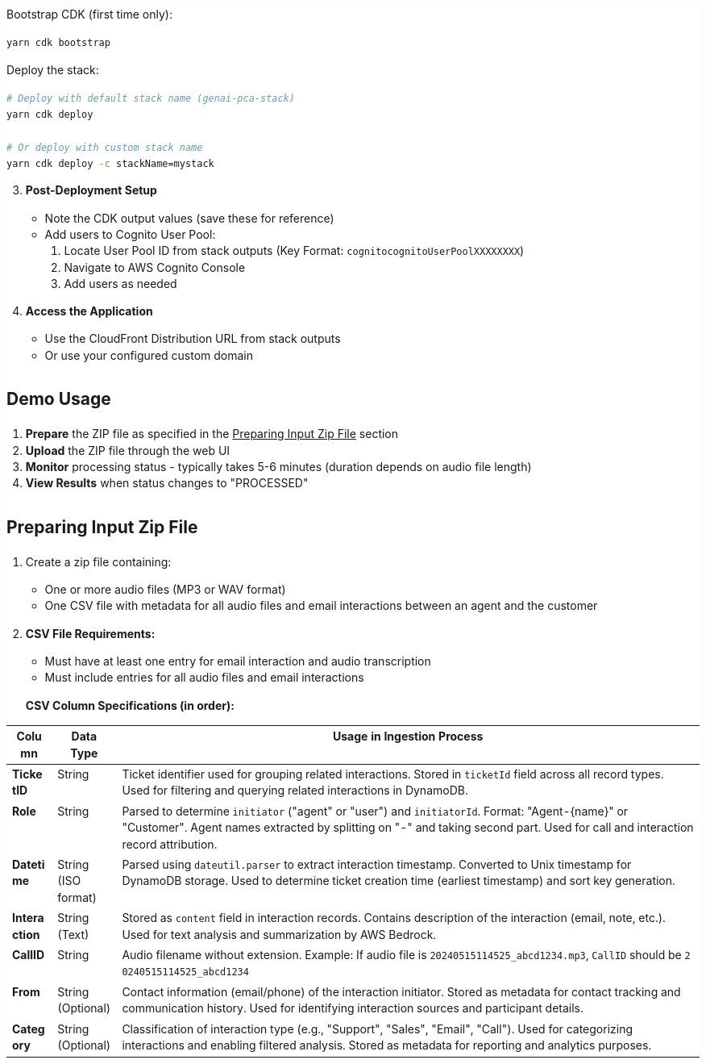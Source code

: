    Bootstrap CDK (first time only):
   ```bash
   yarn cdk bootstrap
   ```
   
   Deploy the stack:
   ```bash
   # Deploy with default stack name (genai-pca-stack)
   yarn cdk deploy
   
   # Or deploy with custom stack name
   yarn cdk deploy -c stackName=mystack
   ```

3. **Post-Deployment Setup**
   * Note the CDK output values (save these for reference)
   * Add users to Cognito User Pool:
     1. Locate User Pool ID from stack outputs (Key Format: `cognitocognitoUserPoolXXXXXXXX`)
     2. Navigate to AWS Cognito Console
     3. Add users as needed

4. **Access the Application**
   * Use the CloudFront Distribution URL from stack outputs
   * Or use your configured custom domain

## Demo Usage
1. **Prepare** the ZIP file as specified in the [Preparing Input Zip File](#preparing-input-zip-file) section
2. **Upload** the ZIP file through the web UI
3. **Monitor** processing status - typically takes 5-6 minutes (duration depends on audio file length)
4. **View Results** when status changes to "PROCESSED"


## Preparing Input Zip File

1. Create a zip file containing:
   * One or more audio files (MP3 or WAV format)
   * One CSV file with metadata for all audio files and email interactions between an agent and the customer

2. **CSV File Requirements:**
   * Must have at least one entry for email interaction and audio transcription
   * Must include entries for all audio files and email interactions
   
   **CSV Column Specifications (in order):**

| Column | Data Type | Usage in Ingestion Process |
|--------|-----------|----------------------------|
| **TicketID** | String | Ticket identifier used for grouping related interactions. Stored in `ticketId` field across all record types. Used for filtering and querying related interactions in DynamoDB. |
| **Role** | String | Parsed to determine `initiator` ("agent" or "user") and `initiatorId`. Format: "Agent-{name}" or "Customer". Agent names extracted by splitting on "-" and taking second part. Used for call and interaction record attribution. |
| **Datetime** | String (ISO format) | Parsed using `dateutil.parser` to extract interaction timestamp. Converted to Unix timestamp for DynamoDB storage. Used to determine ticket creation time (earliest timestamp) and sort key generation. |
| **Interaction** | String (Text) | Stored as `content` field in interaction records. Contains description of the interaction (email, note, etc.). Used for text analysis and summarization by AWS Bedrock. |
| **CallID** | String | Audio filename without extension. Example: If audio file is `20240515114525_abcd1234.mp3`, `CallID` should be `20240515114525_abcd1234` |
| **From** | String (Optional) | Contact information (email/phone) of the interaction initiator. Stored as metadata for contact tracking and communication history. Used for identifying interaction sources and participant details. |
| **Category** | String (Optional) | Classification of interaction type (e.g., "Support", "Sales", "Email", "Call"). Used for categorizing interactions and enabling filtered analysis. Stored as metadata for reporting and analytics purposes. |
